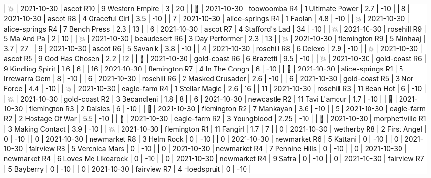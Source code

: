 | :boom:            | 2021-10-30 | ascot R10              | 9 Western Empire      |  3    |     20   |
| :2nd_place_medal: | 2021-10-30 | toowoomba R4           | 1 Ultimate Power      |  2.7  |    -10   |
| 8                 | 2021-10-30 | ascot R8               | 4 Graceful Girl       |  3.5  |    -10   |
| 7                 | 2021-10-30 | alice-springs R4       | 1 Faolan              |  4.8  |    -10   |
| :boom:            | 2021-10-30 | alice-springs R4       | 7 Bench Press         |  2.3  |     13   |
| 6                 | 2021-10-30 | ascot R7               | 4 Stafford's Lad      | 34    |    -10   |
| :boom:            | 2021-10-30 | rosehill R9            | 5 Ma And Pa           |  2    |     10   |
| :boom:            | 2021-10-30 | beaudesert R6          | 3 Day Performer       |  2.3  |     13   |
| :boom:            | 2021-10-30 | flemington R9          | 5 Minhaaj             |  3.7  |     27   |
| 9                 | 2021-10-30 | ascot R6               | 5 Savanik             |  3.8  |    -10   |
| 4                 | 2021-10-30 | rosehill R8            | 6 Delexo              |  2.9  |    -10   |
| :boom:            | 2021-10-30 | ascot R5               | 9 God Has Chosen      |  2.2  |     12   |
| :2nd_place_medal: | 2021-10-30 | gold-coast R6          | 6 Brazetti            |  9.5  |    -10   |
| :boom:            | 2021-10-30 | gold-coast R6          | 9 Kindling Spirit     |  1.6  |      6   |
| 16                | 2021-10-30 | flemington R7          | 4 In The Congo        |  6    |    -10   |
| :3rd_place_medal: | 2021-10-30 | alice-springs R1       | 5 Irrewarra Gem       |  8    |    -10   |
| 6                 | 2021-10-30 | rosehill R6            | 2 Masked Crusader     |  2.6  |    -10   |
| 6                 | 2021-10-30 | gold-coast R5          | 3 Nor Force           |  4.4  |    -10   |
| :boom:            | 2021-10-30 | eagle-farm R4          | 1 Stellar Magic       |  2.6  |     16   |
| 11                | 2021-10-30 | rosehill R3            | 11 Bean Hot           |  6    |    -10   |
| :boom:            | 2021-10-30 | gold-coast R2          | 3 Becandleni          |  1.8  |      8   |
| 6                 | 2021-10-30 | newcastle R2           | 11 Tavi L'amour       |  1.7  |    -10   |
| :2nd_place_medal: | 2021-10-30 | flemington R3          | 2 Daisies             |  6    |    -10   |
| :2nd_place_medal: | 2021-10-30 | flemington R2          | 7 Mankayan            |  3.6  |    -10   |
| 5                 | 2021-10-30 | eagle-farm R2          | 2 Hostage Of War      |  5.5  |    -10   |
| :3rd_place_medal: | 2021-10-30 | eagle-farm R2          | 3 Youngblood          |  2.25 |    -10   |
| :2nd_place_medal: | 2021-10-30 | morphettville R1       | 3 Making Contact      |  3.9  |    -10   |
| :boom:            | 2021-10-30 | flemington R1          | 11 Fangirl            |  1.7  |      7   |
| 0                 | 2021-10-30 | wetherby R8            | 2 First Angel         |  0    |    -10   |
| 0                 | 2021-10-30 | newmarket R8           | 3 Helm Rock           |  0    |    -10   |
| 0                 | 2021-10-30 | newmarket R6           | 5 Kattani             |  0    |    -10   |
| 0                 | 2021-10-30 | fairview R8            | 5 Veronica Mars       |  0    |    -10   |
| 0                 | 2021-10-30 | newmarket R4           | 7 Pennine Hills       |  0    |    -10   |
| 0                 | 2021-10-30 | newmarket R4           | 6 Loves Me Likearock  |  0    |    -10   |
| 0                 | 2021-10-30 | newmarket R4           | 9 Safra               |  0    |    -10   |
| 0                 | 2021-10-30 | fairview R7            | 5 Bayberry            |  0    |    -10   |
| 0                 | 2021-10-30 | fairview R7            | 4 Hoedspruit          |  0    |    -10   |